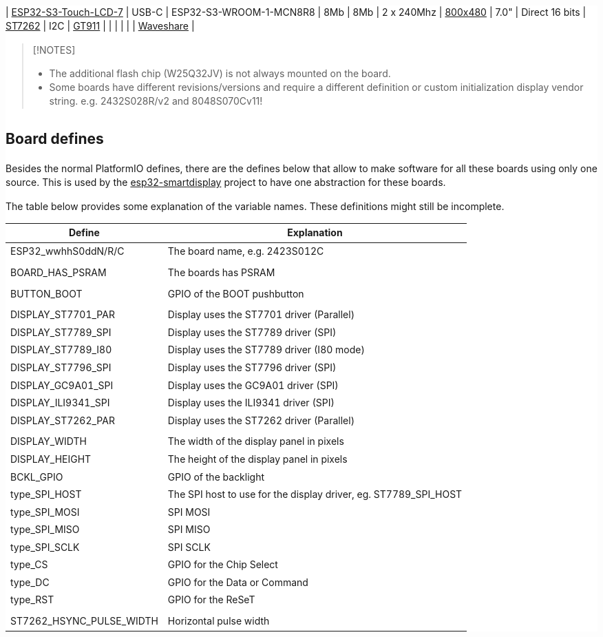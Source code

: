 | [ESP32-S3-Touch-LCD-7](#esp32-s3-touch-lcd-7) | USB-C             | ESP32-S3-WROOM-1-MCN8R8  | 8Mb   | 8Mb   | 2 x 240Mhz  | [800x480](assets/lcd/JC8048B070N.pdf) | 7.0"       | Direct 16 bits              | [ST7262](assets/datasheets/ST7262.pdf)   | I2C             | [GT911](assets/datasheets/GT911.pdf)     |                                          |                                               |     |                                           |       | [Waveshare](https://www.waveshare.com/wiki/ESP32-S3-Touch-LCD-7)     |

> [!NOTES]
>
> - The additional flash chip (W25Q32JV) is not always mounted on the board.
> - Some boards have different revisions/versions and require a different definition or custom initialization display vendor string. e.g. 2432S028R/v2 and 8048S070Cv11!

## Board defines

Besides the normal PlatformIO defines, there are the defines below that allow to make software for all these boards using only one source.
This is used by the [esp32-smartdisplay](https://github.com/rzeldent/esp32-smartdisplay) project to have one abstraction for these boards.

The table below provides some explanation of the variable names. These definitions might still be incomplete.

| Define                   | Explanation                                                     |
| ------------------------ | --------------------------------------------------------------- |
| ESP32_wwhhS0ddN/R/C      | The board name, e.g. 2423S012C                                  |
|                          |                                                                 |
| BOARD_HAS_PSRAM          | The boards has PSRAM                                            |
|                          |                                                                 |
| BUTTON_BOOT              | GPIO of the BOOT pushbutton                                     |
|                          |                                                                 |
| DISPLAY_ST7701_PAR       | Display uses the ST7701 driver (Parallel)                       |
| DISPLAY_ST7789_SPI       | Display uses the ST7789 driver (SPI)                            |
| DISPLAY_ST7789_I80       | Display uses the ST7789 driver (I80 mode)                       |
| DISPLAY_ST7796_SPI       | Display uses the ST7796 driver (SPI)                            |
| DISPLAY_GC9A01_SPI       | Display uses the GC9A01 driver (SPI)                            |
| DISPLAY_ILI9341_SPI      | Display uses the ILI9341 driver (SPI)                           |
| DISPLAY_ST7262_PAR       | Display uses the ST7262 driver (Parallel)                       |
|                          |                                                                 |
| DISPLAY_WIDTH            | The width of the display panel in pixels                        |
| DISPLAY_HEIGHT           | The height of the display panel in pixels                       |
| BCKL_GPIO                | GPIO of the backlight                                           |
| type_SPI_HOST            | The SPI host to use for the display driver, eg. ST7789_SPI_HOST |
| type_SPI_MOSI            | SPI MOSI                                                        |
| type_SPI_MISO            | SPI MISO                                                        |
| type_SPI_SCLK            | SPI SCLK                                                        |
| type_CS                  | GPIO for the Chip Select                                        |
| type_DC                  | GPIO for the Data or Command                                    |
| type_RST                 | GPIO for the ReSeT                                              |
|                          |                                                                 |
| ST7262_HSYNC_PULSE_WIDTH | Horizontal pulse width                                          |